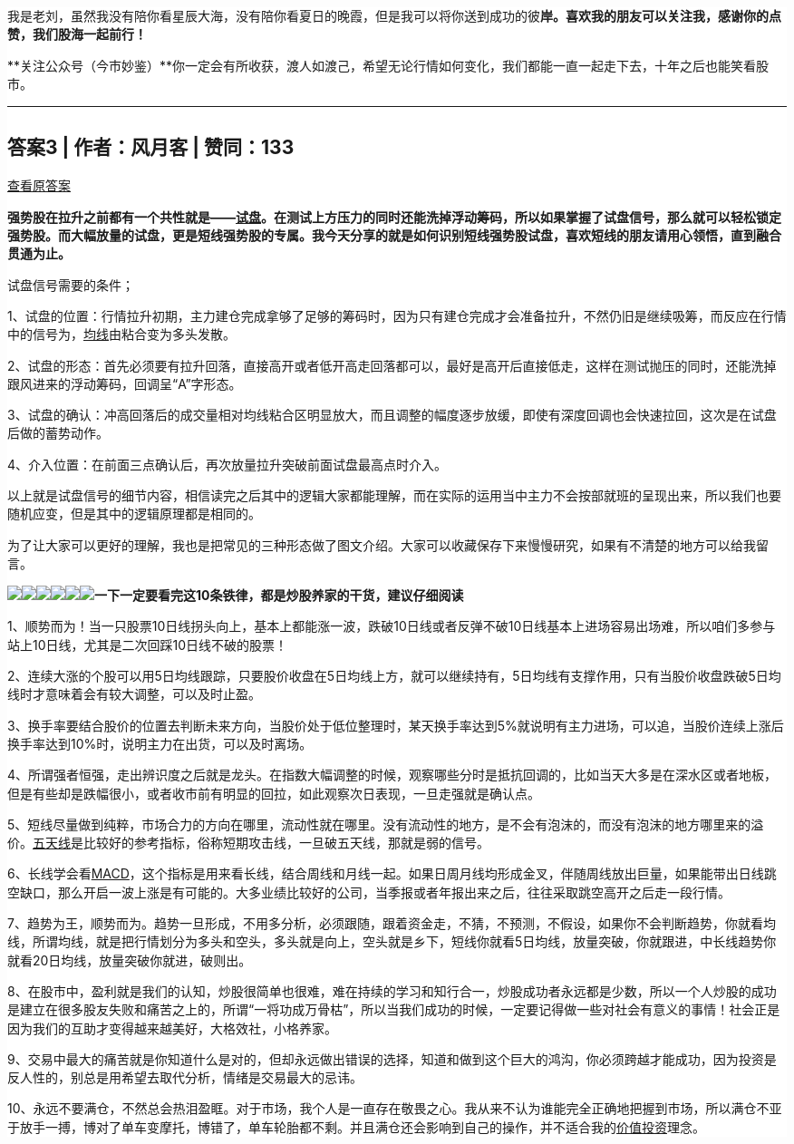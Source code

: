 我是老刘，虽然我没有陪你看星辰大海，没有陪你看夏日的晚霞，但是我可以将你送到成功的彼**岸。喜欢我的朋友可以关注我，感谢你的点赞，我们股海一起前行！**

**关注公众号（今市妙鉴）**你一定会有所收获，渡人如渡己，希望无论行情如何变化，我们都能一直一起走下去，十年之后也能笑看股市。

---

## 答案3 | 作者：风月客 | 赞同：133

[查看原答案](https://www.zhihu.com/question/625417036/answer/3456426623)

**强势股在拉升之前都有一个共性就是——[试盘](https://zhida.zhihu.com/search?content_id=658513571&content_type=Answer&match_order=1&q=%E8%AF%95%E7%9B%98&zhida_source=entity)。在测试上方压力的同时还能洗掉浮动筹码，所以如果掌握了试盘信号，那么就可以轻松锁定强势股。而大幅放量的试盘，更是短线强势股的专属。我今天分享的就是如何识别短线强势股试盘，喜欢短线的朋友请用心领悟，直到融合贯通为止。**

试盘信号需要的条件；

1、试盘的位置：行情拉升初期，主力建仓完成拿够了足够的筹码时，因为只有建仓完成才会准备拉升，不然仍旧是继续吸筹，而反应在行情中的信号为，[均线](https://zhida.zhihu.com/search?content_id=658513571&content_type=Answer&match_order=1&q=%E5%9D%87%E7%BA%BF&zhida_source=entity)由粘合变为多头发散。

2、试盘的形态：首先必须要有拉升回落，直接高开或者低开高走回落都可以，最好是高开后直接低走，这样在测试抛压的同时，还能洗掉跟风进来的浮动筹码，回调呈“A”字形态。

3、试盘的确认：冲高回落后的成交量相对均线粘合区明显放大，而且调整的幅度逐步放缓，即使有深度回调也会快速拉回，这次是在试盘后做的蓄势动作。

4、介入位置：在前面三点确认后，再次放量拉升突破前面试盘最高点时介入。

以上就是试盘信号的细节内容，相信读完之后其中的逻辑大家都能理解，而在实际的运用当中主力不会按部就班的呈现出来，所以我们也要随机应变，但是其中的逻辑原理都是相同的。

为了让大家可以更好的理解，我也是把常见的三种形态做了图文介绍。大家可以收藏保存下来慢慢研究，如果有不清楚的地方可以给我留言。

![](https://picx.zhimg.com/50/v2-09e97c284fc6ab1635e42841396c1006_720w.jpg?source=1def8aca)![](https://pica.zhimg.com/50/v2-8bf819f75e6965d54271964f1e2d6eea_720w.jpg?source=1def8aca)![](https://picx.zhimg.com/50/v2-6e9ca06946a85b857f7e5f62b9d37d90_720w.jpg?source=1def8aca)![](https://picx.zhimg.com/50/v2-7ca96d49ffeab257a028d3e09df16e9c_720w.jpg?source=1def8aca)![](https://pic1.zhimg.com/50/v2-88647b637d0235cf8f725929af94a4e1_720w.jpg?source=1def8aca)![](https://pic1.zhimg.com/50/v2-5fd21f6c857d4f1a310f3ef5380f6d6f_720w.jpg?source=1def8aca)**一下一定要看完这10条铁律，都是炒股养家的干货，建议仔细阅读**

1、顺势而为！当一只股票10日线拐头向上，基本上都能涨一波，跌破10日线或者反弹不破10日线基本上进场容易出场难，所以咱们多参与站上10日线，尤其是二次回踩10日线不破的股票！

2、连续大涨的个股可以用5日均线跟踪，只要股价收盘在5日均线上方，就可以继续持有，5日均线有支撑作用，只有当股价收盘跌破5日均线时才意味着会有较大调整，可以及时止盈。

3、换手率要结合股价的位置去判断未来方向，当股价处于低位整理时，某天换手率达到5%就说明有主力进场，可以追，当股价连续上涨后换手率达到10%时，说明主力在出货，可以及时离场。

4、所谓强者恒强，走出辨识度之后就是龙头。在指数大幅调整的时候，观察哪些分时是抵抗回调的，比如当天大多是在深水区或者地板，但是有些却是跌幅很小，或者收市前有明显的回拉，如此观察次日表现，一旦走强就是确认点。

5、短线尽量做到纯粹，市场合力的方向在哪里，流动性就在哪里。没有流动性的地方，是不会有泡沫的，而没有泡沫的地方哪里来的溢价。[五天线](https://zhida.zhihu.com/search?content_id=658513571&content_type=Answer&match_order=1&q=%E4%BA%94%E5%A4%A9%E7%BA%BF&zhida_source=entity)是比较好的参考指标，俗称短期攻击线，一旦破五天线，那就是弱的信号。

6、长线学会看[MACD](https://zhida.zhihu.com/search?content_id=658513571&content_type=Answer&match_order=1&q=MACD&zhida_source=entity)，这个指标是用来看长线，结合周线和月线一起。如果日周月线均形成金叉，伴随周线放出巨量，如果能带出日线跳空缺口，那么开启一波上涨是有可能的。大多业绩比较好的公司，当季报或者年报出来之后，往往采取跳空高开之后走一段行情。

7、趋势为王，顺势而为。趋势一旦形成，不用多分析，必须跟随，跟着资金走，不猜，不预测，不假设，如果你不会判断趋势，你就看均线，所谓均线，就是把行情划分为多头和空头，多头就是向上，空头就是乡下，短线你就看5日均线，放量突破，你就跟进，中长线趋势你就看20日均线，放量突破你就进，破则出。

8、在股市中，盈利就是我们的认知，炒股很简单也很难，难在持续的学习和知行合一，炒股成功者永远都是少数，所以一个人炒股的成功是建立在很多股友失败和痛苦之上的，所谓“一将功成万骨枯”，所以当我们成功的时候，一定要记得做一些对社会有意义的事情！社会正是因为我们的互助才变得越来越美好，大格效社，小格养家。

9、交易中最大的痛苦就是你知道什么是对的，但却永远做出错误的选择，知道和做到这个巨大的鸿沟，你必须跨越才能成功，因为投资是反人性的，别总是用希望去取代分析，情绪是交易最大的忌讳。

10、永远不要满仓，不然总会热泪盈眶。对于市场，我个人是一直存在敬畏之心。我从来不认为谁能完全正确地把握到市场，所以满仓不亚于放手一搏，博对了单车变摩托，博错了，单车轮胎都不剩。并且满仓还会影响到自己的操作，并不适合我的[价值投资](https://zhida.zhihu.com/search?content_id=658513571&content_type=Answer&match_order=1&q=%E4%BB%B7%E5%80%BC%E6%8A%95%E8%B5%84&zhida_source=entity)理念。
